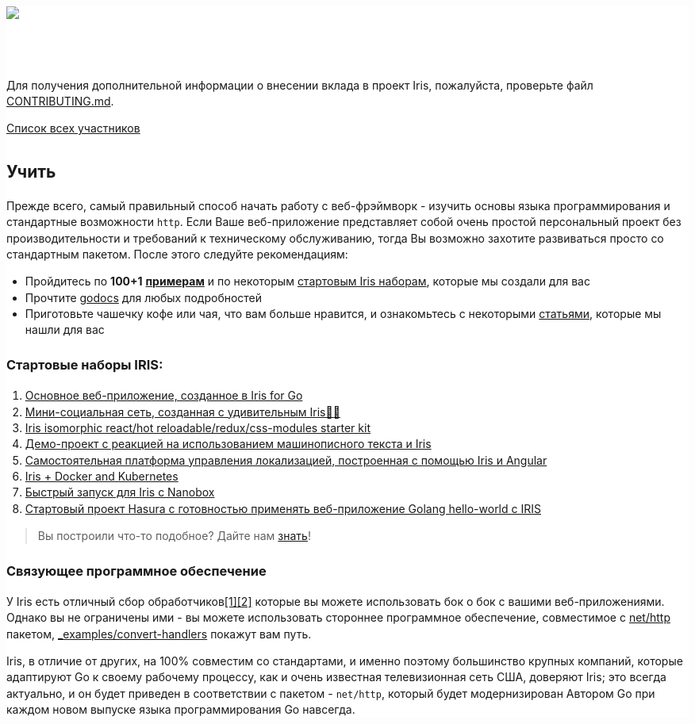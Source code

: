 <a href="https://twitter.com/ferarias/status/902468752364773376"> 
    <img src="https://comments.iris-go.com/comment41.png" width="350px">
</a>

<br/><br/>

Для получения дополнительной информации о внесении вклада в проект Iris, пожалуйста, проверьте файл  [CONTRIBUTING.md](CONTRIBUTING.md).

[Список всех участников](https://github.com/hidevopsio/iris/graphs/contributors)

## Учить

Прежде всего, самый правильный способ начать работу с веб-фрэймворк - изучить основы языка программирования и стандартные возможности `http`. Если Ваше веб-приложение представляет собой очень простой персональный проект без производительности и требований к техническому обслуживанию, тогда Вы возможно захотите развиваться просто со стандартным пакетом. После этого следуйте рекомендациям:

- Пройдитесь по **100+1** **[примерам](_examples)** и по некоторым [ стартовым Iris наборам](#iris-starter-kits), которые мы создали для вас
- Прочтите [godocs](https://godoc.org/github.com/hidevopsio/iris) для любых подробностей
- Приготовьте чашечку кофе или чая, что вам больше нравится, и ознакомьтесь с некоторыми  [статьями](#articles), которые мы нашли для вас 

### Стартовые наборы IRIS:



1. [Основное веб-приложение, созданное в Iris for Go](https://github.com/gauravtiwari/go_iris_app)
2. [Мини-социальная сеть, созданная с удивительным Iris💖💖](https://github.com/iris-contrib/Iris-Mini-Social-Network)
3. [Iris isomorphic react/hot reloadable/redux/css-modules starter kit](https://github.com/iris-contrib/iris-starter-kit)
4. [Демо-проект с реакцией на использованием машинописного текста и Iris](https://github.com/ionutvilie/react-ts)
5. [Самостоятельная платформа управления локализацией, построенная с помощью Iris и Angular](https://github.com/iris-contrib/parrot)
6. [Iris + Docker and Kubernetes](https://github.com/iris-contrib/cloud-native-go)
7. [Быстрый запуск для Iris с Nanobox](https://guides.nanobox.io/golang/iris/from-scratch)
8. [Cтартовый проект Hasura с готовностью применять веб-приложение Golang hello-world с IRIS](https://hasura.io/hub/project/hasura/hello-golang-iris)

> Вы построили что-то подобное? Дайте нам [знать](https://github.com/hidevopsio/iris/pulls)!

### Связующее программное обеспечение

У Iris есть отличный сбор обработчиков[[1]](middleware/)[[2]](https://github.com/iris-contrib/middleware) которые вы можете использовать бок о бок с вашими веб-приложениями. Однако вы не ограничены ими - вы можете использовать стороннее программное обеспечение, совместимое с [net/http](https://golang.org/pkg/net/http/) пакетом, [_examples/convert-handlers](_examples/convert-handlers) покажут вам путь.

Iris, в отличие от других, на 100% совместим со стандартами, и именно поэтому большинство крупных компаний, которые адаптируют Go к своему рабочему процессу, как и очень известная телевизионная сеть США, доверяют Iris; это всегда актуально, и он будет приведен в соответствии с пакетом - `net/http`, который будет модернизирован Автором Go при каждом новом выпуске языка программирования Go навсегда.
